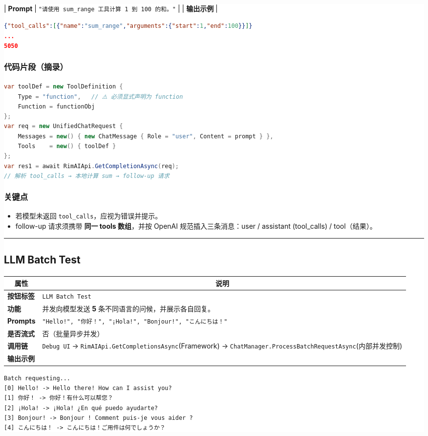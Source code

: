| **Prompt** | `"请使用 sum_range 工具计算 1 到 100 的和。"` |
| **输出示例** |
```json
{"tool_calls":[{"name":"sum_range","arguments":{"start":1,"end":100}}]}
...
5050
```

### 代码片段（摘录）
```csharp
var toolDef = new ToolDefinition {
    Type = "function",   // ⚠️ 必须显式声明为 function
    Function = functionObj
};
var req = new UnifiedChatRequest {
    Messages = new() { new ChatMessage { Role = "user", Content = prompt } },
    Tools    = new() { toolDef }
};
var res1 = await RimAIApi.GetCompletionAsync(req);
// 解析 tool_calls → 本地计算 sum → follow-up 请求
```

### 关键点
* 若模型未返回 `tool_calls`，应视为错误并提示。  
* follow-up 请求须携带 **同一 tools 数组**，并按 OpenAI 规范插入三条消息：user / assistant (tool_calls) / tool（结果）。

---

## LLM Batch Test

| 属性 | 说明 |
|------|------|
| **按钮标签** | `LLM Batch Test` |
| **功能** | 并发向模型发送 **5** 条不同语言的问候，并展示各自回复。|
| **Prompts** | `"Hello!", "你好！", "¡Hola!", "Bonjour!", "こんにちは！"` |
| **是否流式** | 否（批量异步并发） |
| **调用链** | `Debug UI` → `RimAIApi.GetCompletionsAsync`(Framework) → `ChatManager.ProcessBatchRequestAsync`(内部并发控制) |
| **输出示例** |
```
Batch requesting...
[0] Hello! -> Hello there! How can I assist you?
[1] 你好！ -> 你好！有什么可以帮您？
[2] ¡Hola! -> ¡Hola! ¿En qué puedo ayudarte?
[3] Bonjour! -> Bonjour ! Comment puis-je vous aider ?
[4] こんにちは！ -> こんにちは！ご用件は何でしょうか？
```
